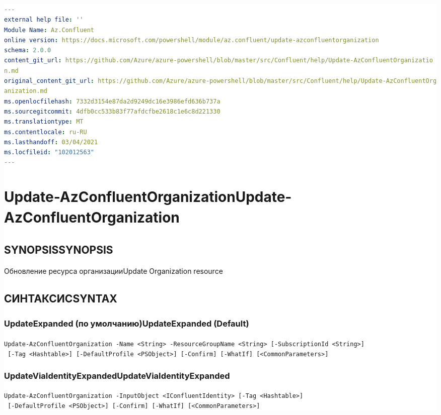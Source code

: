 ```yaml
---
external help file: ''
Module Name: Az.Confluent
online version: https://docs.microsoft.com/powershell/module/az.confluent/update-azconfluentorganization
schema: 2.0.0
content_git_url: https://github.com/Azure/azure-powershell/blob/master/src/Confluent/help/Update-AzConfluentOrganization.md
original_content_git_url: https://github.com/Azure/azure-powershell/blob/master/src/Confluent/help/Update-AzConfluentOrganization.md
ms.openlocfilehash: 7332d3154e87da2d9249dc16e3986efd636b737a
ms.sourcegitcommit: 4dfb0cc533b83f77afdcfbe2618c1e6c8d221330
ms.translationtype: MT
ms.contentlocale: ru-RU
ms.lasthandoff: 03/04/2021
ms.locfileid: "102012563"
---
```

# <span data-ttu-id="23b31-101">Update-AzConfluentOrganization</span><span class="sxs-lookup"><span data-stu-id="23b31-101">Update-AzConfluentOrganization</span></span>

## <span data-ttu-id="23b31-102">SYNOPSIS</span><span class="sxs-lookup"><span data-stu-id="23b31-102">SYNOPSIS</span></span>
<span data-ttu-id="23b31-103">Обновление ресурса организации</span><span class="sxs-lookup"><span data-stu-id="23b31-103">Update Organization resource</span></span>

## <span data-ttu-id="23b31-104">СИНТАКСИС</span><span class="sxs-lookup"><span data-stu-id="23b31-104">SYNTAX</span></span>

### <span data-ttu-id="23b31-105">UpdateExpanded (по умолчанию)</span><span class="sxs-lookup"><span data-stu-id="23b31-105">UpdateExpanded (Default)</span></span>
```
Update-AzConfluentOrganization -Name <String> -ResourceGroupName <String> [-SubscriptionId <String>]
 [-Tag <Hashtable>] [-DefaultProfile <PSObject>] [-Confirm] [-WhatIf] [<CommonParameters>]
```

### <span data-ttu-id="23b31-106">UpdateViaIdentityExpanded</span><span class="sxs-lookup"><span data-stu-id="23b31-106">UpdateViaIdentityExpanded</span></span>
```
Update-AzConfluentOrganization -InputObject <IConfluentIdentity> [-Tag <Hashtable>]
 [-DefaultProfile <PSObject>] [-Confirm] [-WhatIf] [<CommonParameters>]
```
